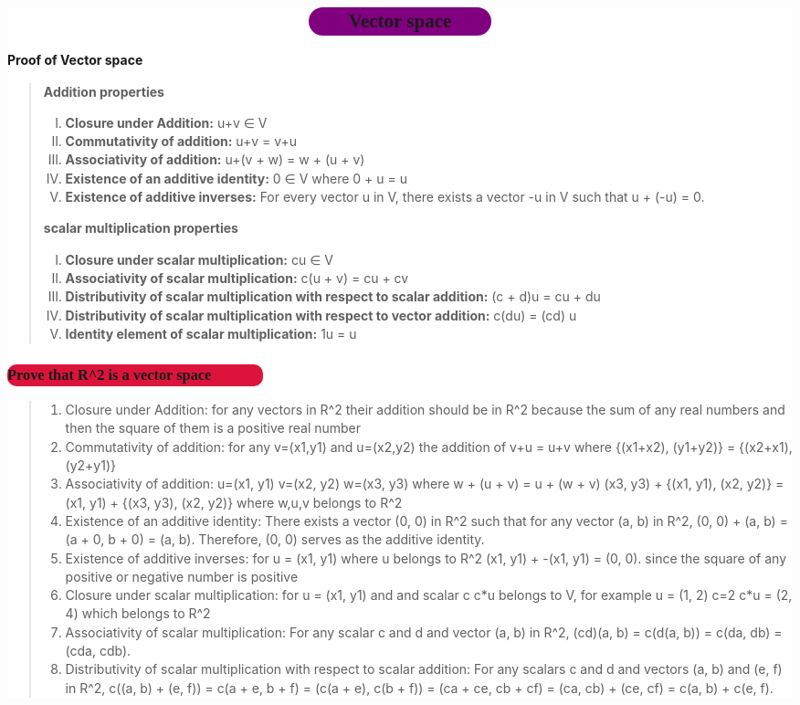 <center><h2 style='background:purple; font-family:cursive; border-radius:20px; width:200px;'>Vector space</h2></center>

<b>Proof of Vector space</b>
<blockquote>
<b>Addition properties</b>

<ol type='I'>
<li><b>Closure under Addition:</b> u+v ∈ V</li>
<li><b>Commutativity of addition:</b> u+v = v+u</li>
<li><b>Associativity of addition:</b> u+(v + w) = w + (u + v)</li>
<li><b>Existence of an additive identity:</b> 0 ∈ V where 0 + u = u</li>
<li><b>Existence of additive inverses:</b> For every vector u in V, there exists a vector -u in V such that u + (-u) = 0.</li>
</ol>

<b>scalar multiplication properties</b>
<ol type='I'>
<li><b>Closure under scalar multiplication:</b> cu ∈ V</li>
<li><b>Associativity of scalar multiplication:</b> c(u + v) = cu + cv</li>
<li><b>Distributivity of scalar multiplication  with respect to scalar addition:</b> (c + d)u = cu + du</li>
<li><b>Distributivity of scalar multiplication with respect to vector addition:</b>  c(du) = (cd) u</li>
<li><b>Identity element of scalar multiplication:</b> 1u = u</li>
</ol>
</blockquote>



<h3 style='background:crimson; font-family:cursive; border-radius:10px; width:280px;'>Prove that R^2 is a vector space</h3>
<blockquote>
<ol>
<li>Closure under Addition: for any vectors in R^2 their addition should be in R^2 because the sum of any real numbers and then the square of them is a positive real number</li>

<li>Commutativity of addition: for any v=(x1,y1) and u=(x2,y2) the addition of v+u = u+v where
{(x1+x2), (y1+y2)} = {(x2+x1), (y2+y1)} </li>

<li>Associativity of addition: u=(x1, y1) v=(x2, y2) w=(x3, y3) where w + (u + v) = u + (w + v)
(x3, y3) + {(x1, y1), (x2, y2)} = (x1, y1) + {(x3, y3), (x2, y2)} where w,u,v belongs to R^2</li>

<li>Existence of an additive identity: There exists a vector (0, 0) in R^2 such that for any vector (a, b) in R^2, (0, 0) + (a, b) = (a + 0, b + 0) = (a, b). Therefore, (0, 0) serves as the additive identity.</li>

<li>Existence of additive inverses: for u = (x1, y1) where u belongs to R^2 (x1, y1) + -(x1, y1)
= (0, 0). since the square of any positive or negative number is positive</li>

<li>Closure under scalar multiplication: for u = (x1, y1) and and scalar c c*u belongs to V, for example u = (1, 2) c=2 c*u = (2, 4) which belongs to R^2</li>

<li>Associativity of scalar multiplication: For any scalar c and d and vector (a, b) in R^2, (cd)(a, b) = c(d(a, b)) = c(da, db) = (cda, cdb).</li>

<li>Distributivity of scalar multiplication  with respect to scalar addition: For any scalars c and d and vectors (a, b) and (e, f) in R^2, c((a, b) + (e, f)) = c(a + e, b + f) = (c(a + e), c(b + f)) = (ca + ce, cb + cf) = (ca, cb) + (ce, cf) = c(a, b) + c(e, f).</li>

